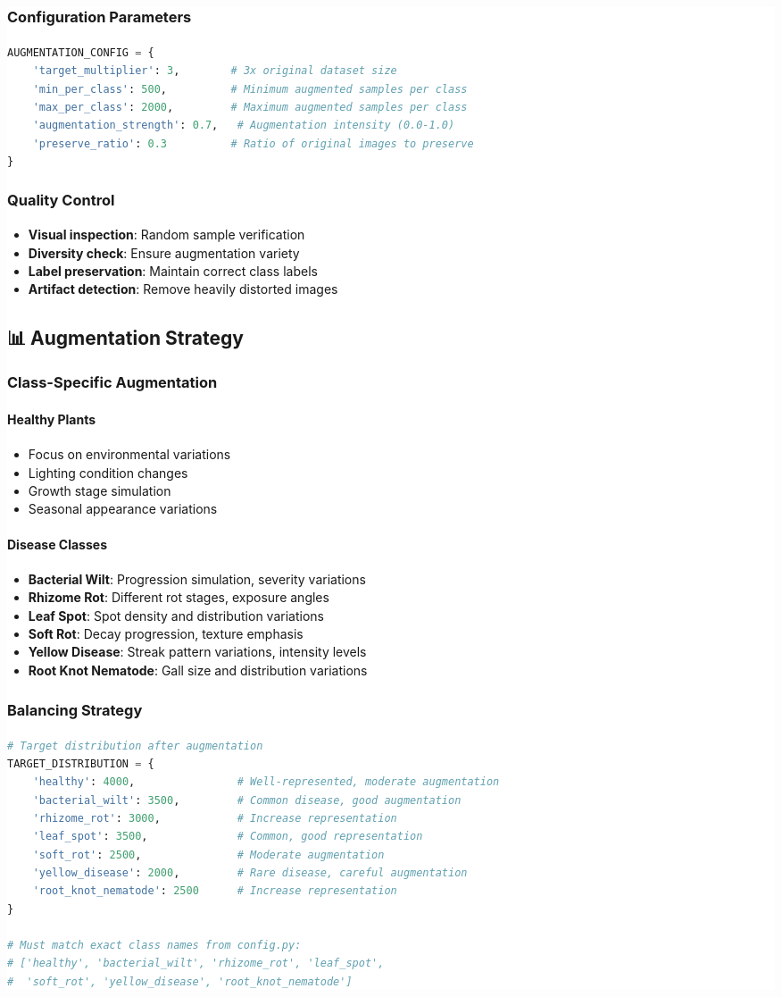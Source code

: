 ### **Configuration Parameters**
```python
AUGMENTATION_CONFIG = {
    'target_multiplier': 3,        # 3x original dataset size
    'min_per_class': 500,          # Minimum augmented samples per class
    'max_per_class': 2000,         # Maximum augmented samples per class
    'augmentation_strength': 0.7,   # Augmentation intensity (0.0-1.0)
    'preserve_ratio': 0.3          # Ratio of original images to preserve
}
```

### **Quality Control**
- **Visual inspection**: Random sample verification
- **Diversity check**: Ensure augmentation variety
- **Label preservation**: Maintain correct class labels
- **Artifact detection**: Remove heavily distorted images

## 📊 Augmentation Strategy

### **Class-Specific Augmentation**

#### **Healthy Plants**
- Focus on environmental variations
- Lighting condition changes
- Growth stage simulation
- Seasonal appearance variations

#### **Disease Classes**
- **Bacterial Wilt**: Progression simulation, severity variations
- **Rhizome Rot**: Different rot stages, exposure angles
- **Leaf Spot**: Spot density and distribution variations
- **Soft Rot**: Decay progression, texture emphasis
- **Yellow Disease**: Streak pattern variations, intensity levels
- **Root Knot Nematode**: Gall size and distribution variations

### **Balancing Strategy**
```python
# Target distribution after augmentation
TARGET_DISTRIBUTION = {
    'healthy': 4000,                # Well-represented, moderate augmentation
    'bacterial_wilt': 3500,         # Common disease, good augmentation
    'rhizome_rot': 3000,            # Increase representation
    'leaf_spot': 3500,              # Common, good representation
    'soft_rot': 2500,               # Moderate augmentation
    'yellow_disease': 2000,         # Rare disease, careful augmentation
    'root_knot_nematode': 2500      # Increase representation
}

# Must match exact class names from config.py:
# ['healthy', 'bacterial_wilt', 'rhizome_rot', 'leaf_spot', 
#  'soft_rot', 'yellow_disease', 'root_knot_nematode']
```
